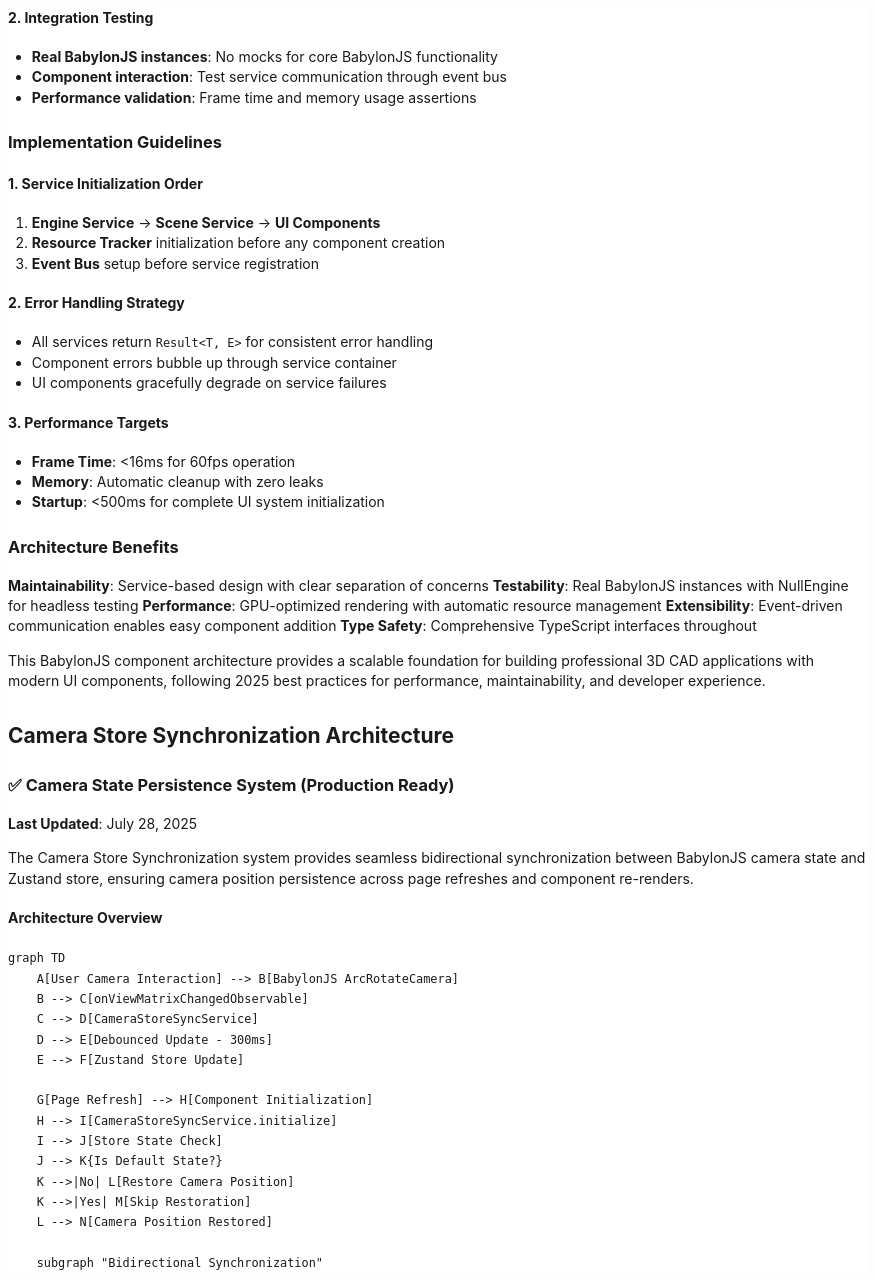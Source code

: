 #### 2. **Integration Testing**
- **Real BabylonJS instances**: No mocks for core BabylonJS functionality
- **Component interaction**: Test service communication through event bus
- **Performance validation**: Frame time and memory usage assertions

### Implementation Guidelines

#### 1. **Service Initialization Order**
1. **Engine Service** → **Scene Service** → **UI Components**
2. **Resource Tracker** initialization before any component creation
3. **Event Bus** setup before service registration

#### 2. **Error Handling Strategy**
- All services return `Result<T, E>` for consistent error handling
- Component errors bubble up through service container
- UI components gracefully degrade on service failures

#### 3. **Performance Targets**
- **Frame Time**: <16ms for 60fps operation
- **Memory**: Automatic cleanup with zero leaks
- **Startup**: <500ms for complete UI system initialization

### Architecture Benefits

**Maintainability**: Service-based design with clear separation of concerns
**Testability**: Real BabylonJS instances with NullEngine for headless testing
**Performance**: GPU-optimized rendering with automatic resource management
**Extensibility**: Event-driven communication enables easy component addition
**Type Safety**: Comprehensive TypeScript interfaces throughout


This BabylonJS component architecture provides a scalable foundation for building professional 3D CAD applications with modern UI components, following 2025 best practices for performance, maintainability, and developer experience.

## Camera Store Synchronization Architecture

### ✅ **Camera State Persistence System (Production Ready)**

**Last Updated**: July 28, 2025

The Camera Store Synchronization system provides seamless bidirectional synchronization between BabylonJS camera state and Zustand store, ensuring camera position persistence across page refreshes and component re-renders.

#### **Architecture Overview**

```mermaid
graph TD
    A[User Camera Interaction] --> B[BabylonJS ArcRotateCamera]
    B --> C[onViewMatrixChangedObservable]
    C --> D[CameraStoreSyncService]
    D --> E[Debounced Update - 300ms]
    E --> F[Zustand Store Update]

    G[Page Refresh] --> H[Component Initialization]
    H --> I[CameraStoreSyncService.initialize]
    I --> J[Store State Check]
    J --> K{Is Default State?}
    K -->|No| L[Restore Camera Position]
    K -->|Yes| M[Skip Restoration]
    L --> N[Camera Position Restored]

    subgraph "Bidirectional Synchronization"
```